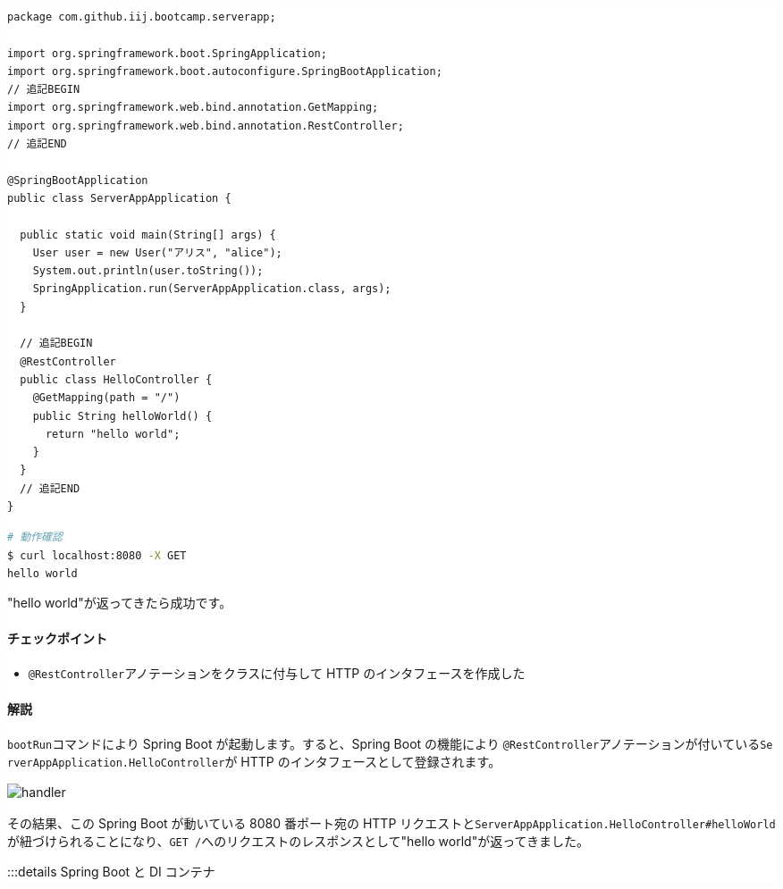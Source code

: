```java{5-8,19-27}
package com.github.iij.bootcamp.serverapp;

import org.springframework.boot.SpringApplication;
import org.springframework.boot.autoconfigure.SpringBootApplication;
// 追記BEGIN
import org.springframework.web.bind.annotation.GetMapping;
import org.springframework.web.bind.annotation.RestController;
// 追記END

@SpringBootApplication
public class ServerAppApplication {

  public static void main(String[] args) {
    User user = new User("アリス", "alice");
    System.out.println(user.toString());
    SpringApplication.run(ServerAppApplication.class, args);
  }

  // 追記BEGIN
  @RestController
  public class HelloController {
    @GetMapping(path = "/")
    public String helloWorld() {
      return "hello world";
    }
  }
  // 追記END
}
```

```bash
# 動作確認
$ curl localhost:8080 -X GET
hello world
```

"hello world"が返ってきたら成功です。

#### チェックポイント

- `@RestController`アノテーションをクラスに付与して HTTP のインタフェースを作成した

#### 解説

`bootRun`コマンドにより Spring Boot が起動します。すると、Spring Boot の機能により `@RestController`アノテーションが付いている`ServerAppApplication.HelloController`が HTTP のインタフェースとして登録されます。

![handler](./images/http-handler.png)

その結果、この Spring Boot が動いている 8080 番ポート宛の HTTP リクエストと`ServerAppApplication.HelloController#helloWorld`が紐づけられることになり、`GET /`へのリクエストのレスポンスとして"hello world"が返ってきました。

:::details Spring Boot と DI コンテナ
